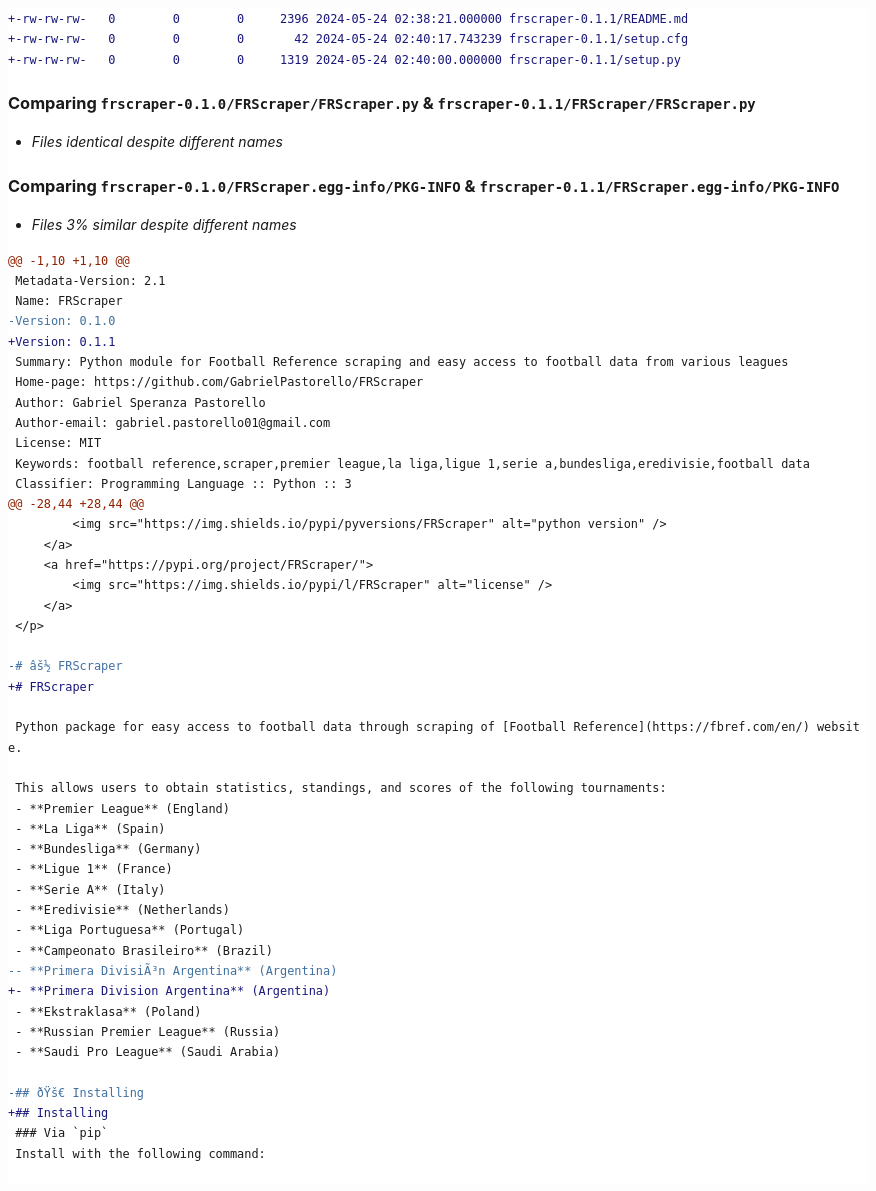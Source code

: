 ```diff
+-rw-rw-rw-   0        0        0     2396 2024-05-24 02:38:21.000000 frscraper-0.1.1/README.md
+-rw-rw-rw-   0        0        0       42 2024-05-24 02:40:17.743239 frscraper-0.1.1/setup.cfg
+-rw-rw-rw-   0        0        0     1319 2024-05-24 02:40:00.000000 frscraper-0.1.1/setup.py
```

### Comparing `frscraper-0.1.0/FRScraper/FRScraper.py` & `frscraper-0.1.1/FRScraper/FRScraper.py`

 * *Files identical despite different names*

### Comparing `frscraper-0.1.0/FRScraper.egg-info/PKG-INFO` & `frscraper-0.1.1/FRScraper.egg-info/PKG-INFO`

 * *Files 3% similar despite different names*

```diff
@@ -1,10 +1,10 @@
 Metadata-Version: 2.1
 Name: FRScraper
-Version: 0.1.0
+Version: 0.1.1
 Summary: Python module for Football Reference scraping and easy access to football data from various leagues
 Home-page: https://github.com/GabrielPastorello/FRScraper
 Author: Gabriel Speranza Pastorello
 Author-email: gabriel.pastorello01@gmail.com
 License: MIT
 Keywords: football reference,scraper,premier league,la liga,ligue 1,serie a,bundesliga,eredivisie,football data
 Classifier: Programming Language :: Python :: 3
@@ -28,44 +28,44 @@
         <img src="https://img.shields.io/pypi/pyversions/FRScraper" alt="python version" />
     </a>
     <a href="https://pypi.org/project/FRScraper/">
         <img src="https://img.shields.io/pypi/l/FRScraper" alt="license" />
     </a>
 </p>
 
-# âš½ FRScraper
+# FRScraper
 
 Python package for easy access to football data through scraping of [Football Reference](https://fbref.com/en/) website.
 
 This allows users to obtain statistics, standings, and scores of the following tournaments:
 - **Premier League** (England)
 - **La Liga** (Spain)
 - **Bundesliga** (Germany)
 - **Ligue 1** (France)
 - **Serie A** (Italy)
 - **Eredivisie** (Netherlands)
 - **Liga Portuguesa** (Portugal)
 - **Campeonato Brasileiro** (Brazil)
-- **Primera DivisiÃ³n Argentina** (Argentina)
+- **Primera Division Argentina** (Argentina)
 - **Ekstraklasa** (Poland)
 - **Russian Premier League** (Russia)
 - **Saudi Pro League** (Saudi Arabia)
 
-## ðŸš€ Installing
+## Installing
 ### Via `pip`
 Install with the following command:
 
```